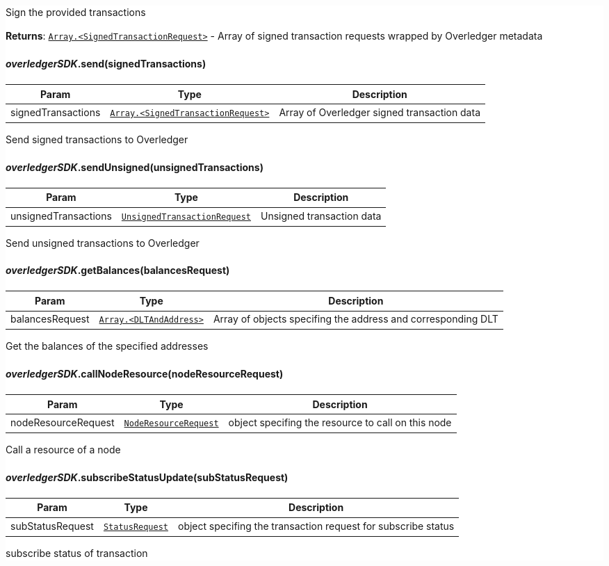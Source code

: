 Sign the provided transactions

**Returns**: [<code>Array.&lt;SignedTransactionRequest&gt;</code>](#SignedTransactionRequest) - Array of signed transaction requests wrapped by Overledger metadata  
<a name="module_overledger-core.OverledgerSDK+send"></a>

#### *overledgerSDK*.send(signedTransactions)

| Param | Type | Description |
| --- | --- | --- |
| signedTransactions | [<code>Array.&lt;SignedTransactionRequest&gt;</code>](#SignedTransactionRequest) | Array of Overledger signed transaction data |

Send signed transactions to Overledger

<a name="module_overledger-core.OverledgerSDK+sendUnsigned"></a>

#### *overledgerSDK*.sendUnsigned(unsignedTransactions)

| Param | Type | Description |
| --- | --- | --- |
| unsignedTransactions | [<code>UnsignedTransactionRequest</code>](#UnsignedTransactionRequest) | Unsigned transaction data |

Send unsigned transactions to Overledger

<a name="module_overledger-core.OverledgerSDK+getBalances"></a>

#### *overledgerSDK*.getBalances(balancesRequest)

| Param | Type | Description |
| --- | --- | --- |
| balancesRequest | [<code>Array.&lt;DLTAndAddress&gt;</code>](#DLTAndAddress) | Array of objects specifing the address and corresponding DLT |

Get the balances of the specified addresses

<a name="module_overledger-core.OverledgerSDK+callNodeResource"></a>

#### *overledgerSDK*.callNodeResource(nodeResourceRequest)

| Param | Type | Description |
| --- | --- | --- |
| nodeResourceRequest | [<code>NodeResourceRequest</code>](#NodeResourceRequest) | object specifing the resource to call on this node |

Call a resource of a node

<a name="module_overledger-core.OverledgerSDK+subscribeStatusUpdate"></a>

#### *overledgerSDK*.subscribeStatusUpdate(subStatusRequest)

| Param | Type | Description |
| --- | --- | --- |
| subStatusRequest | [<code>StatusRequest</code>](#StatusRequest) | object specifing the transaction request for subscribe status |

subscribe status of transaction

<a name="module_overledger-core.OverledgerSDK+unSubscribeStatusUpdate"></a>
